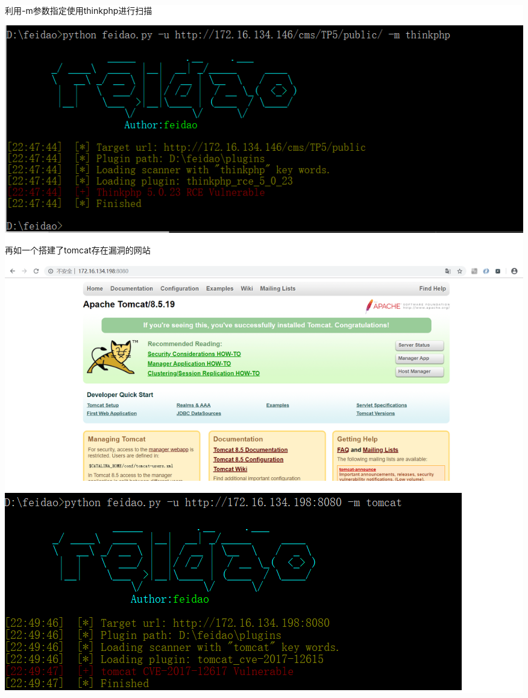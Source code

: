 利用-m参数指定使用thinkphp进行扫描

![](media/45f91e459080c0f0a6d5d796a29f8e7b.png)

再如一个搭建了tomcat存在漏洞的网站

![](media/4fdc3960ea4193fb5811a545e88803b4.png)

![](media/0f803c621f67a809d5b73b4612b1a96f.png)
